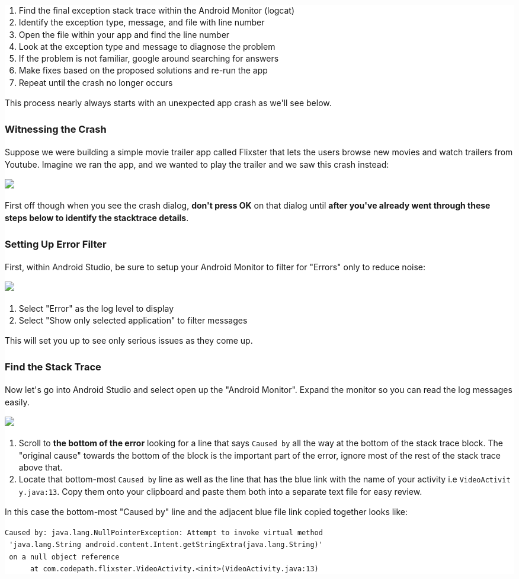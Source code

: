 1. Find the final exception stack trace within the Android Monitor (logcat)
2. Identify the exception type, message, and file with line number
3. Open the file within your app and find the line number
4. Look at the exception type and message to diagnose the problem
5. If the problem is not familiar, google around searching for answers
6. Make fixes based on the proposed solutions and re-run the app
7. Repeat until the crash no longer occurs

This process nearly always starts with an unexpected app crash as we'll see below.

### Witnessing the Crash

Suppose we were building a simple movie trailer app called Flixster that lets the users browse new movies and watch trailers from Youtube. Imagine we ran the app, and we wanted to play the trailer and we saw this crash instead:

<img src="http://i.imgur.com/Z22GWZe.gif" width="300" />

First off though when you see the crash dialog, **don't press OK** on that dialog until **after you've already went through these steps below to identify the stacktrace details**.

### Setting Up Error Filter

First, within Android Studio, be sure to setup your Android Monitor to filter for "Errors" only to reduce noise:

<img src="http://i.imgur.com/fbUq9ok.gif" width="900" />

1. Select "Error" as the log level to display
2. Select "Show only selected application" to filter messages

This will set you up to see only serious issues as they come up.

### Find the Stack Trace

Now let's go into Android Studio and select open up the "Android Monitor". Expand the monitor so you can read the log messages easily. 

<img src="http://i.imgur.com/1atGM14.gif" width="900" />

1. Scroll to **the bottom of the error** looking for a line that says `Caused by` all the way at the bottom of the stack trace block. The "original cause" towards the bottom of the block is the important part of the error, ignore most of the rest of the stack trace above that.
2. Locate that bottom-most `Caused by` line as well as the line that has the blue link with the name of your activity i.e `VideoActivity.java:13`. Copy them onto your clipboard and paste them both into a separate text file for easy review.

In this case the bottom-most "Caused by" line and the adjacent blue file link copied together looks like:

```
Caused by: java.lang.NullPointerException: Attempt to invoke virtual method
 'java.lang.String android.content.Intent.getStringExtra(java.lang.String)' 
 on a null object reference 
      at com.codepath.flixster.VideoActivity.<init>(VideoActivity.java:13)
```
